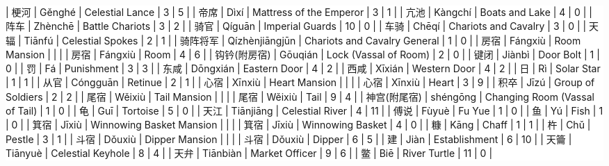| 梗河 | Gěnghé | Celestial Lance | 3 | 5 |
| 帝席 | Dìxí | Mattress of the Emperor | 3 | 1 |
| 亢池 | Kàngchí | Boats and Lake | 4 | 0 |
| 阵车 | Zhènchē | Battle Chariots | 3 | 2 |
| 骑官 | Qíguān | Imperial Guards | 10 | 0 |
| 车骑 | Chēqí | Chariots and Cavalry | 3 | 0 |
| 天辐 | Tiānfú | Celestial Spokes | 2 | 1 |
| 骑阵将军 | Qízhènjiāngjūn | Chariots and Cavalry General | 1 | 0 |
| 房宿 | Fángxiù | Room Mansion |  |  |
| 房宿 | Fángxiù | Room | 4 | 6 |
| 钩钤(附房宿) | Gōuqián | Lock (Vassal of Room) | 2 | 0 |
| 键闭 | Jiànbì | Door Bolt | 1 | 0 |
| 罚 | Fá | Punishment | 3 | 3 |
| 东咸 | Dōngxián | Eastern Door | 4 | 2 |
| 西咸 | Xīxián | Western Door | 4 | 2 |
| 日 | Rì | Solar Star | 1 | 1 |
| 从官 | Cóngguān | Retinue | 2 | 1 |
| 心宿 | Xīnxiù | Heart Mansion |  |  |
| 心宿 | Xīnxiù | Heart | 3 | 9 |
| 积卒 | Jīzú | Group of Soldiers | 2 | 2 |
| 尾宿 | Wěixiù | Tail Mansion |  |  |
| 尾宿 | Wěixiù | Tail | 9 | 4 |
| 神宫(附尾宿) | shéngōng | Changing Room (Vassal of Tail) | 1 | 0 |
| 龟 | Guī | Tortoise | 5 | 0 |
| 天江 | Tiānjiāng | Celestial River | 4 | 11 |
| 傅说 | Fùyuè | Fu Yue | 1 | 0 |
| 鱼 | Yú | Fish | 1 | 0 |
| 箕宿 | Jīxiù | Winnowing Basket Mansion |  |  |
| 箕宿 | Jīxiù | Winnowing Basket | 4 | 0 |
| 糠 | Kāng | Chaff | 1 | 1 |
| 杵 | Chǔ | Pestle | 3 | 1 |
| 斗宿 | Dǒuxiù | Dipper Mansion |  |  |
| 斗宿 | Dǒuxiù | Dipper | 6 | 5 |
| 建 | Jiàn | Establishment | 6 | 10 |
| 天籥 | Tiānyuè | Celestial Keyhole | 8 | 4 |
| 天弁 | Tiānbiàn | Market Officer | 9 | 6 |
| 鳖 | Biē | River Turtle | 11 | 0 |